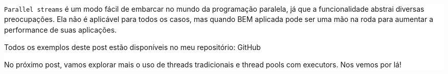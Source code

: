 `Parallel streams` é um modo fácil de embarcar no mundo da programação paralela, já que a funcionalidade abstrai diversas preocupações. Ela não é aplicável para todos os casos, mas quando BEM aplicada pode ser uma mão na roda para aumentar a performance de suas aplicações.

Todos os exemplos deste post estão disponíveis no meu repositório: <a href="https://github.com/hugomarques" target="_blank" style="text-decoration: none;">
  <i class="fab fa-fw fa-github"></i> GitHub
</a>

No próximo post, vamos explorar mais o uso de threads tradicionais e thread pools com executors. Nos vemos por lá!
